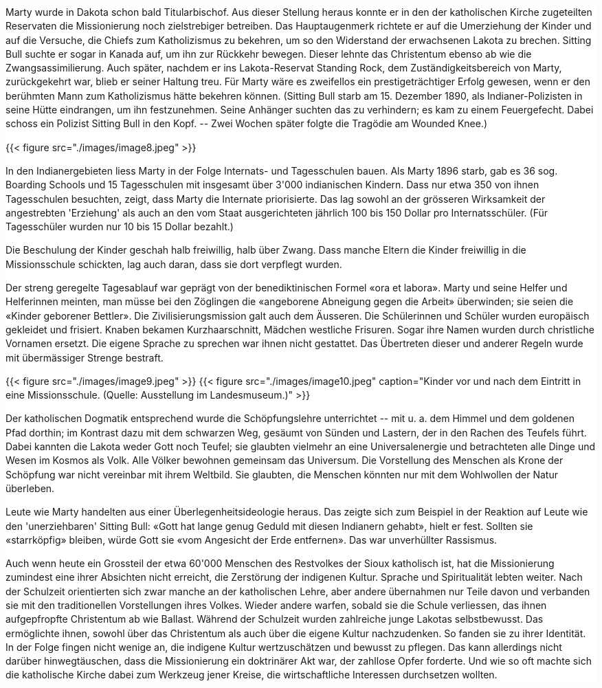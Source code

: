 Marty wurde in Dakota schon bald Titularbischof. Aus dieser Stellung heraus konnte er in den der katholischen Kirche zugeteilten Reservaten die Missionierung noch zielstrebiger betreiben. Das Hauptaugenmerk richtete er auf die Umerziehung der Kinder und auf die Versuche, die Chiefs zum Katholizismus zu bekehren, um so den Widerstand der erwachsenen Lakota zu brechen. Sitting Bull suchte er sogar in Kanada auf, um ihn zur Rückkehr bewegen. Dieser lehnte das Christentum ebenso ab wie die Zwangsassimilierung. Auch später, nachdem er ins Lakota-Reservat Standing Rock, dem Zuständigkeitsbereich von Marty, zurückgekehrt war, blieb er seiner Haltung treu. Für Marty wäre es zweifellos ein prestigeträchtiger Erfolg gewesen, wenn er den berühmten Mann zum Katholizismus hätte bekehren können. (Sitting Bull starb am 15. Dezember 1890, als Indianer-Polizisten in seine Hütte eindrangen, um ihn festzunehmen. Seine Anhänger suchten das zu verhindern; es kam zu einem Feuergefecht. Dabei schoss ein Polizist Sitting Bull in den Kopf. -- Zwei Wochen später folgte die Tragödie am Wounded Knee.)

{{< figure src="./images/image8.jpeg" >}}

In den Indianergebieten liess Marty in der Folge Internats- und Tagesschulen bauen. Als Marty 1896 starb, gab es 36 sog. Boarding Schools und 15 Tagesschulen mit insgesamt über 3\'000 indianischen Kindern. Dass nur etwa 350 von ihnen Tagesschulen besuchten, zeigt, dass Marty die Internate priorisierte. Das lag sowohl an der grösseren Wirksamkeit der angestrebten 'Erziehung' als auch an den vom Staat ausgerichteten jährlich 100 bis 150 Dollar pro Internatsschüler. (Für Tagesschüler wurden nur 10 bis 15 Dollar bezahlt.)

Die Beschulung der Kinder geschah halb freiwillig, halb über Zwang. Dass manche Eltern die Kinder freiwillig in die Missionsschule schickten, lag auch daran, dass sie dort verpflegt wurden.

Der streng geregelte Tagesablauf war geprägt von der benediktinischen Formel «ora et labora». Marty und seine Helfer und Helferinnen meinten, man müsse bei den Zöglingen die «angeborene Abneigung gegen die Arbeit» überwinden; sie seien die «Kinder geborener Bettler». Die Zivilisierungsmission galt auch dem Äusseren. Die Schülerinnen und Schüler wurden europäisch gekleidet und frisiert. Knaben bekamen Kurzhaarschnitt, Mädchen westliche Frisuren. Sogar ihre Namen wurden durch christliche Vornamen ersetzt. Die eigene Sprache zu sprechen war ihnen nicht gestattet. Das Übertreten dieser und anderer Regeln wurde mit übermässiger Strenge bestraft.

{{< figure src="./images/image9.jpeg" >}}
{{< figure src="./images/image10.jpeg" caption="Kinder vor und nach dem Eintritt in eine Missionsschule. (Quelle: Ausstellung im Landesmuseum.)" >}}

Der katholischen Dogmatik entsprechend wurde die Schöpfungslehre unterrichtet -- mit u. a. dem Himmel und dem goldenen Pfad dorthin; im Kontrast dazu mit dem schwarzen Weg, gesäumt von Sünden und Lastern, der in den Rachen des Teufels führt. Dabei kannten die Lakota weder Gott noch Teufel; sie glaubten vielmehr an eine Universalenergie und betrachteten alle Dinge und Wesen im Kosmos als Volk. Alle Völker bewohnen gemeinsam das Universum. Die Vorstellung des Menschen als Krone der Schöpfung war nicht vereinbar mit ihrem Weltbild. Sie glaubten, die Menschen könnten nur mit dem Wohlwollen der Natur überleben.

Leute wie Marty handelten aus einer Überlegenheitsideologie heraus. Das zeigte sich zum Beispiel in der Reaktion auf Leute wie den 'unerziehbaren' Sitting Bull: «Gott hat lange genug Geduld mit diesen Indianern gehabt», hielt er fest. Sollten sie «starrköpfig» bleiben, würde Gott sie «vom Angesicht der Erde entfernen». Das war unverhüllter Rassismus.

Auch wenn heute ein Grossteil der etwa 60\'000 Menschen des Restvolkes der Sioux katholisch ist, hat die Missionierung zumindest eine ihrer Absichten nicht erreicht, die Zerstörung der indigenen Kultur. Sprache und Spiritualität lebten weiter. Nach der Schulzeit orientierten sich zwar manche an der katholischen Lehre, aber andere übernahmen nur Teile davon und verbanden sie mit den traditionellen Vorstellungen ihres Volkes. Wieder andere warfen, sobald sie die Schule verliessen, das ihnen aufgepfropfte Christentum ab wie Ballast. Während der Schulzeit wurden zahlreiche junge Lakotas selbstbewusst. Das ermöglichte ihnen, sowohl über das Christentum als auch über die eigene Kultur nachzudenken. So fanden sie zu ihrer Identität. In der Folge fingen nicht wenige an, die indigene Kultur wertzuschätzen und bewusst zu pflegen. Das kann allerdings nicht darüber hinwegtäuschen, dass die Missionierung ein doktrinärer Akt war, der zahllose Opfer forderte. Und wie so oft machte sich die katholische Kirche dabei zum Werkzeug jener Kreise, die wirtschaftliche Interessen durchsetzen wollten.
